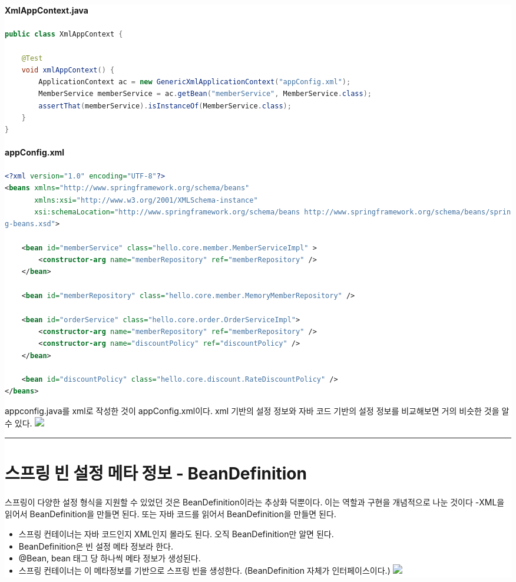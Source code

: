 #### XmlAppContext.java
```java
public class XmlAppContext {

    @Test
    void xmlAppContext() {
        ApplicationContext ac = new GenericXmlApplicationContext("appConfig.xml");
        MemberService memberService = ac.getBean("memberService", MemberService.class);
        assertThat(memberService).isInstanceOf(MemberService.class);
    }
}
```
#### appConfig.xml
```xml
<?xml version="1.0" encoding="UTF-8"?>
<beans xmlns="http://www.springframework.org/schema/beans"
       xmlns:xsi="http://www.w3.org/2001/XMLSchema-instance"
       xsi:schemaLocation="http://www.springframework.org/schema/beans http://www.springframework.org/schema/beans/spring-beans.xsd">

    <bean id="memberService" class="hello.core.member.MemberServiceImpl" >
        <constructor-arg name="memberRepository" ref="memberRepository" />
    </bean>

    <bean id="memberRepository" class="hello.core.member.MemoryMemberRepository" />

    <bean id="orderService" class="hello.core.order.OrderServiceImpl">
        <constructor-arg name="memberRepository" ref="memberRepository" />
        <constructor-arg name="discountPolicy" ref="discountPolicy" />
    </bean>

    <bean id="discountPolicy" class="hello.core.discount.RateDiscountPolicy" />
</beans>
```

appconfig.java를 xml로 작성한 것이 appConfig.xml이다.
xml 기반의 설정 정보와 자바 코드 기반의 설정 정보를 비교해보면 거의 비슷한 것을 알 수 있다.
![](https://velog.velcdn.com/images/sgn07124/post/a82a20f7-91be-4ca5-9b70-6792790240ca/image.png)


---

# 스프링 빈 설정 메타 정보 - BeanDefinition
스프링이 다양한 설정 형식을 지원할 수 있었던 것은 BeanDefinition이라는 추상화 덕뿐이다. 이는 역할과 구현을 개념적으로 나눈 것이다
-XML을 읽어서 BeanDefinition을 만들면 된다. 또는 자바 코드를 읽어서 BeanDefinition을 만들면 된다.
- 스프링 컨테이너는 자바 코드인지 XML인지 몰라도 된다. 오직 BeanDefinition만 알면 된다.
- BeanDefinition은 빈 설정 메타 정보라 한다.
- @Bean, bean 태그 당 하나씩 메타 정보가 생성된다.
- 스프링 컨테이너는 이 메타정보를 기반으로 스프링 빈을 생성한다. (BeanDefinition 자체가 인터페이스이다.)
![](https://velog.velcdn.com/images/sgn07124/post/f8dc800a-0dd7-43ff-959e-0cb06cbd378d/image.png)
